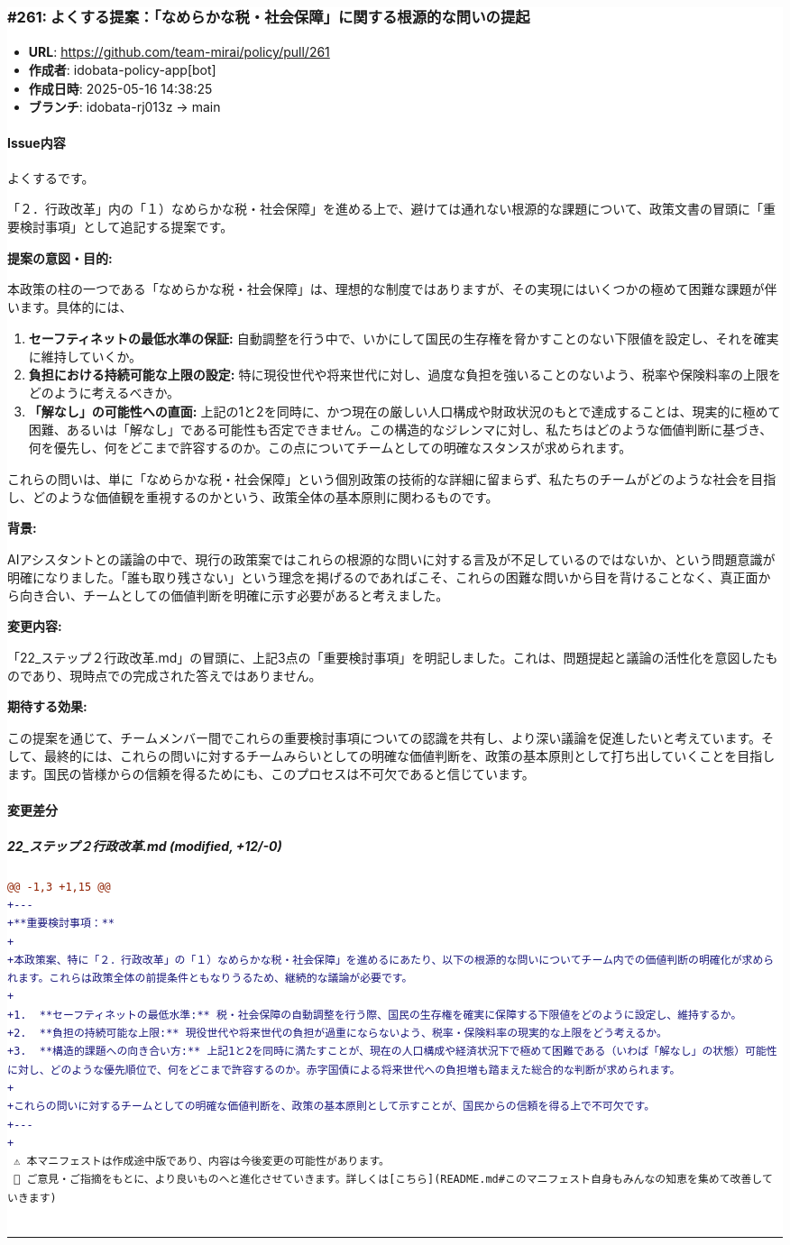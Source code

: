 
### #261: よくする提案：「なめらかな税・社会保障」に関する根源的な問いの提起

- **URL**: https://github.com/team-mirai/policy/pull/261
- **作成者**: idobata-policy-app[bot]
- **作成日時**: 2025-05-16 14:38:25
- **ブランチ**: idobata-rj013z → main

#### Issue内容

よくするです。

「２．行政改革」内の「１）なめらかな税・社会保障」を進める上で、避けては通れない根源的な課題について、政策文書の冒頭に「重要検討事項」として追記する提案です。

**提案の意図・目的:**

本政策の柱の一つである「なめらかな税・社会保障」は、理想的な制度ではありますが、その実現にはいくつかの極めて困難な課題が伴います。具体的には、

1.  **セーフティネットの最低水準の保証:** 自動調整を行う中で、いかにして国民の生存権を脅かすことのない下限値を設定し、それを確実に維持していくか。
2.  **負担における持続可能な上限の設定:** 特に現役世代や将来世代に対し、過度な負担を強いることのないよう、税率や保険料率の上限をどのように考えるべきか。
3.  **「解なし」の可能性への直面:** 上記の1と2を同時に、かつ現在の厳しい人口構成や財政状況のもとで達成することは、現実的に極めて困難、あるいは「解なし」である可能性も否定できません。この構造的なジレンマに対し、私たちはどのような価値判断に基づき、何を優先し、何をどこまで許容するのか。この点についてチームとしての明確なスタンスが求められます。

これらの問いは、単に「なめらかな税・社会保障」という個別政策の技術的な詳細に留まらず、私たちのチームがどのような社会を目指し、どのような価値観を重視するのかという、政策全体の基本原則に関わるものです。

**背景:**

AIアシスタントとの議論の中で、現行の政策案ではこれらの根源的な問いに対する言及が不足しているのではないか、という問題意識が明確になりました。「誰も取り残さない」という理念を掲げるのであればこそ、これらの困難な問いから目を背けることなく、真正面から向き合い、チームとしての価値判断を明確に示す必要があると考えました。

**変更内容:**

「22_ステップ２行政改革.md」の冒頭に、上記3点の「重要検討事項」を明記しました。これは、問題提起と議論の活性化を意図したものであり、現時点での完成された答えではありません。

**期待する効果:**

この提案を通じて、チームメンバー間でこれらの重要検討事項についての認識を共有し、より深い議論を促進したいと考えています。そして、最終的には、これらの問いに対するチームみらいとしての明確な価値判断を、政策の基本原則として打ち出していくことを目指します。国民の皆様からの信頼を得るためにも、このプロセスは不可欠であると信じています。


#### 変更差分

##### 22_ステップ２行政改革.md (modified, +12/-0)

```diff
@@ -1,3 +1,15 @@
+---
+**重要検討事項：**
+
+本政策案、特に「２．行政改革」の「１）なめらかな税・社会保障」を進めるにあたり、以下の根源的な問いについてチーム内での価値判断の明確化が求められます。これらは政策全体の前提条件ともなりうるため、継続的な議論が必要です。
+
+1.  **セーフティネットの最低水準:** 税・社会保障の自動調整を行う際、国民の生存権を確実に保障する下限値をどのように設定し、維持するか。
+2.  **負担の持続可能な上限:** 現役世代や将来世代の負担が過重にならないよう、税率・保険料率の現実的な上限をどう考えるか。
+3.  **構造的課題への向き合い方:** 上記1と2を同時に満たすことが、現在の人口構成や経済状況下で極めて困難である（いわば「解なし」の状態）可能性に対し、どのような優先順位で、何をどこまで許容するのか。赤字国債による将来世代への負担増も踏まえた総合的な判断が求められます。
+
+これらの問いに対するチームとしての明確な価値判断を、政策の基本原則として示すことが、国民からの信頼を得る上で不可欠です。
+---
+
 ⚠️ 本マニフェストは作成途中版であり、内容は今後変更の可能性があります。  
 💬 ご意見・ご指摘をもとに、より良いものへと進化させていきます。詳しくは[こちら](README.md#このマニフェスト自身もみんなの知恵を集めて改善していきます)
 
```

---
